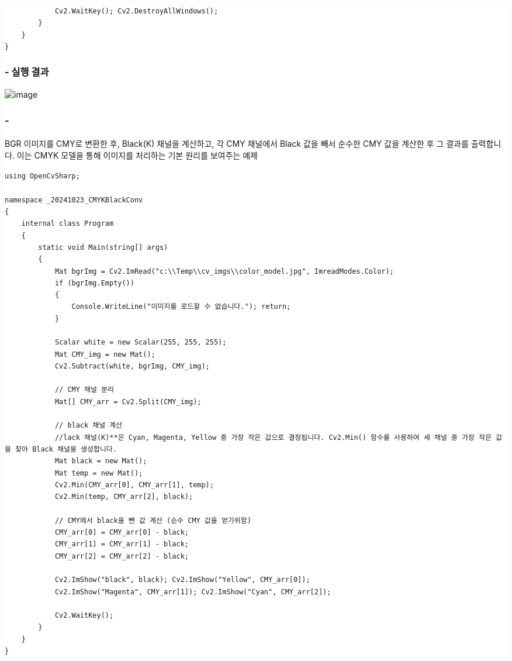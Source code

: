 ```
            Cv2.WaitKey(); Cv2.DestroyAllWindows();
        }
    }
}
```

### - 실행 결과


![image](https://github.com/user-attachments/assets/0ab1d8fe-b835-4f6e-957d-89297f892109)


### - 
BGR 이미지를 CMY로 변환한 후, Black(K) 채널을 계산하고, 각 CMY 채널에서 Black 값을 빼서 순수한 CMY 값을 계산한 후 그 결과를 출력합니다. 이는 CMYK 모델을 통해 이미지를 처리하는 기본 원리를 보여주는 예제

```
using OpenCvSharp;

namespace _20241023_CMYKBlackConv
{
    internal class Program
    {
        static void Main(string[] args)
        {
            Mat bgrImg = Cv2.ImRead("c:\\Temp\\cv_imgs\\color_model.jpg", ImreadModes.Color);
            if (bgrImg.Empty())
            {
                Console.WriteLine("이미지를 로드할 수 없습니다."); return;
            }

            Scalar white = new Scalar(255, 255, 255);
            Mat CMY_img = new Mat();
            Cv2.Subtract(white, bgrImg, CMY_img);

            // CMY 채널 분리
            Mat[] CMY_arr = Cv2.Split(CMY_img);

            // black 채널 계산
            //lack 채널(K)**은 Cyan, Magenta, Yellow 중 가장 작은 값으로 결정됩니다. Cv2.Min() 함수를 사용하여 세 채널 중 가장 작은 값을 찾아 Black 채널을 생성합니다.
            Mat black = new Mat();
            Mat temp = new Mat();
            Cv2.Min(CMY_arr[0], CMY_arr[1], temp);
            Cv2.Min(temp, CMY_arr[2], black);

            // CMY에서 black을 뺀 값 계산 (순수 CMY 값을 얻기위함)
            CMY_arr[0] = CMY_arr[0] - black;
            CMY_arr[1] = CMY_arr[1] - black;
            CMY_arr[2] = CMY_arr[2] - black;

            Cv2.ImShow("black", black); Cv2.ImShow("Yellow", CMY_arr[0]);
            Cv2.ImShow("Magenta", CMY_arr[1]); Cv2.ImShow("Cyan", CMY_arr[2]);

            Cv2.WaitKey();
        }
    }
}
```
